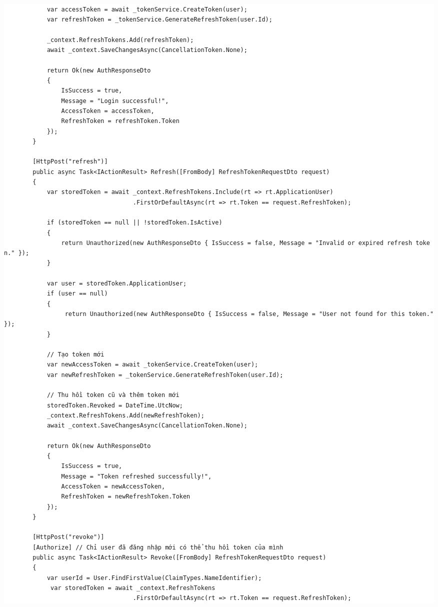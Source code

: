                 var accessToken = await _tokenService.CreateToken(user);
                var refreshToken = _tokenService.GenerateRefreshToken(user.Id);

                _context.RefreshTokens.Add(refreshToken);
                await _context.SaveChangesAsync(CancellationToken.None);
                
                return Ok(new AuthResponseDto 
                { 
                    IsSuccess = true, 
                    Message = "Login successful!",
                    AccessToken = accessToken,
                    RefreshToken = refreshToken.Token
                });
            }

            [HttpPost("refresh")]
            public async Task<IActionResult> Refresh([FromBody] RefreshTokenRequestDto request)
            {
                var storedToken = await _context.RefreshTokens.Include(rt => rt.ApplicationUser)
                                        .FirstOrDefaultAsync(rt => rt.Token == request.RefreshToken);

                if (storedToken == null || !storedToken.IsActive)
                {
                    return Unauthorized(new AuthResponseDto { IsSuccess = false, Message = "Invalid or expired refresh token." });
                }
                
                var user = storedToken.ApplicationUser;
                if (user == null)
                {
                     return Unauthorized(new AuthResponseDto { IsSuccess = false, Message = "User not found for this token." });
                }

                // Tạo token mới
                var newAccessToken = await _tokenService.CreateToken(user);
                var newRefreshToken = _tokenService.GenerateRefreshToken(user.Id);
                
                // Thu hồi token cũ và thêm token mới
                storedToken.Revoked = DateTime.UtcNow;
                _context.RefreshTokens.Add(newRefreshToken);
                await _context.SaveChangesAsync(CancellationToken.None);

                return Ok(new AuthResponseDto
                {
                    IsSuccess = true,
                    Message = "Token refreshed successfully!",
                    AccessToken = newAccessToken,
                    RefreshToken = newRefreshToken.Token
                });
            }

            [HttpPost("revoke")]
            [Authorize] // Chỉ user đã đăng nhập mới có thể thu hồi token của mình
            public async Task<IActionResult> Revoke([FromBody] RefreshTokenRequestDto request)
            {
                var userId = User.FindFirstValue(ClaimTypes.NameIdentifier);
                 var storedToken = await _context.RefreshTokens
                                        .FirstOrDefaultAsync(rt => rt.Token == request.RefreshToken);
                